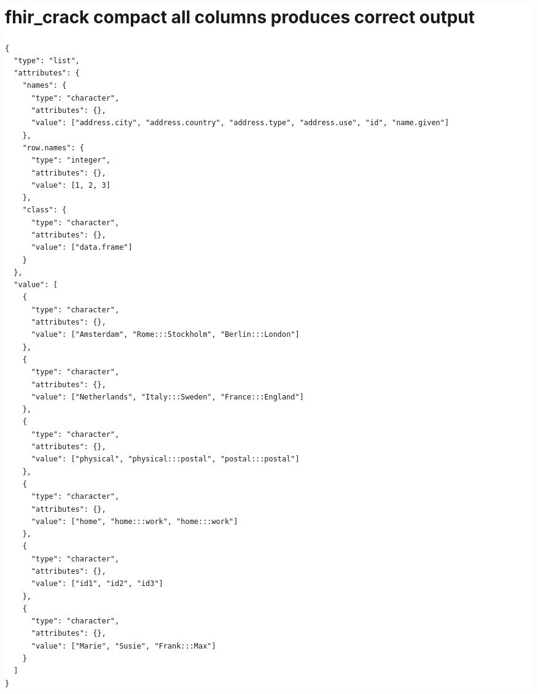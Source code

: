# fhir_crack compact all columns produces correct output

    {
      "type": "list",
      "attributes": {
        "names": {
          "type": "character",
          "attributes": {},
          "value": ["address.city", "address.country", "address.type", "address.use", "id", "name.given"]
        },
        "row.names": {
          "type": "integer",
          "attributes": {},
          "value": [1, 2, 3]
        },
        "class": {
          "type": "character",
          "attributes": {},
          "value": ["data.frame"]
        }
      },
      "value": [
        {
          "type": "character",
          "attributes": {},
          "value": ["Amsterdam", "Rome:::Stockholm", "Berlin:::London"]
        },
        {
          "type": "character",
          "attributes": {},
          "value": ["Netherlands", "Italy:::Sweden", "France:::England"]
        },
        {
          "type": "character",
          "attributes": {},
          "value": ["physical", "physical:::postal", "postal:::postal"]
        },
        {
          "type": "character",
          "attributes": {},
          "value": ["home", "home:::work", "home:::work"]
        },
        {
          "type": "character",
          "attributes": {},
          "value": ["id1", "id2", "id3"]
        },
        {
          "type": "character",
          "attributes": {},
          "value": ["Marie", "Susie", "Frank:::Max"]
        }
      ]
    }
